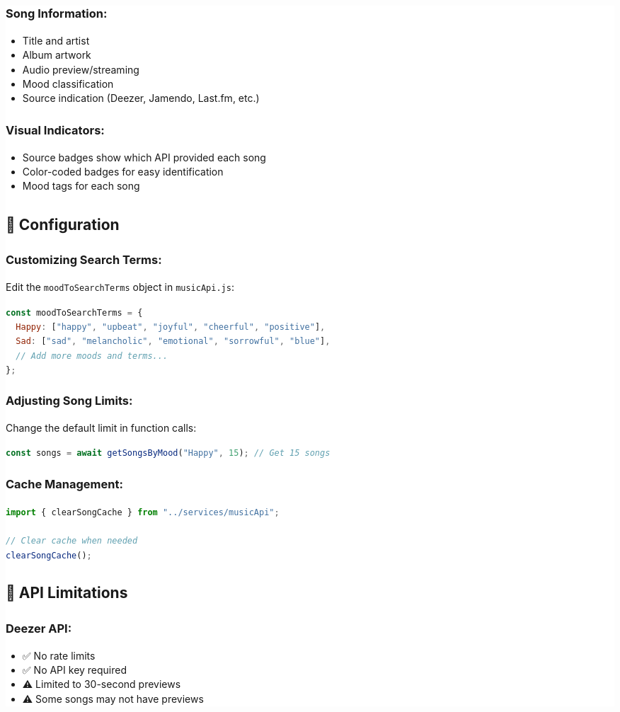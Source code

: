### Song Information:

- Title and artist
- Album artwork
- Audio preview/streaming
- Mood classification
- Source indication (Deezer, Jamendo, Last.fm, etc.)

### Visual Indicators:

- Source badges show which API provided each song
- Color-coded badges for easy identification
- Mood tags for each song

## 🔧 Configuration

### Customizing Search Terms:

Edit the `moodToSearchTerms` object in `musicApi.js`:

```javascript
const moodToSearchTerms = {
  Happy: ["happy", "upbeat", "joyful", "cheerful", "positive"],
  Sad: ["sad", "melancholic", "emotional", "sorrowful", "blue"],
  // Add more moods and terms...
};
```

### Adjusting Song Limits:

Change the default limit in function calls:

```javascript
const songs = await getSongsByMood("Happy", 15); // Get 15 songs
```

### Cache Management:

```javascript
import { clearSongCache } from "../services/musicApi";

// Clear cache when needed
clearSongCache();
```

## 🎵 API Limitations

### Deezer API:

- ✅ No rate limits
- ✅ No API key required
- ⚠️ Limited to 30-second previews
- ⚠️ Some songs may not have previews
